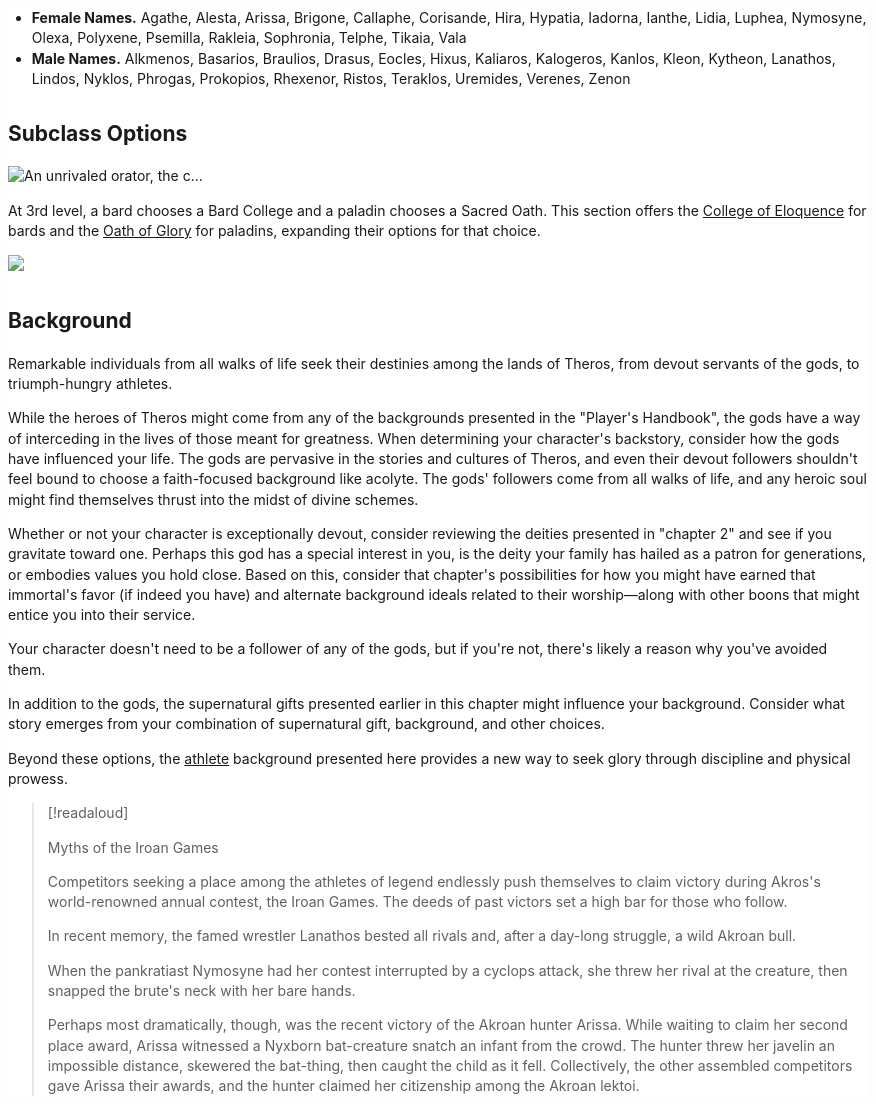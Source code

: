 - **Female Names.** Agathe, Alesta, Arissa, Brigone, Callaphe, Corisande, Hira, Hypatia, Iadorna, Ianthe, Lidia, Luphea, Nymosyne, Olexa, Polyxene, Psemilla, Rakleia, Sophronia, Telphe, Tikaia, Vala  
- **Male Names.** Alkmenos, Basarios, Braulios, Drasus, Eocles, Hixus, Kaliaros, Kalogeros, Kanlos, Kleon, Kytheon, Lanathos, Lindos, Nyklos, Phrogas, Prokopios, Rhexenor, Ristos, Teraklos, Uremides, Verenes, Zenon  

## Subclass Options

![An unrivaled orator, the c...](https://raw.githubusercontent.com/5etools-mirror-3/5etools-img/main/book/MOT/019-01-15.webp#center "An unrivaled orator, the centaur Perisophia guides Meletis as a member of the polis's ruling council, the Twelve ")

At 3rd level, a bard chooses a Bard College and a paladin chooses a Sacred Oath. This section offers the [College of Eloquence](Mechanics/classes/bard-college-of-eloquence-tce.md) for bards and the [Oath of Glory](Mechanics/classes/paladin-oath-of-glory-tce.md) for paladins, expanding their options for that choice.

![](https://raw.githubusercontent.com/5etools-mirror-3/5etools-img/main/book/MOT/020-01-16.webp#center)

## Background

Remarkable individuals from all walks of life seek their destinies among the lands of Theros, from devout servants of the gods, to triumph-hungry athletes.

While the heroes of Theros might come from any of the backgrounds presented in the "Player's Handbook", the gods have a way of interceding in the lives of those meant for greatness. When determining your character's backstory, consider how the gods have influenced your life. The gods are pervasive in the stories and cultures of Theros, and even their devout followers shouldn't feel bound to choose a faith-focused background like acolyte. The gods' followers come from all walks of life, and any heroic soul might find themselves thrust into the midst of divine schemes.

Whether or not your character is exceptionally devout, consider reviewing the deities presented in "chapter 2" and see if you gravitate toward one. Perhaps this god has a special interest in you, is the deity your family has hailed as a patron for generations, or embodies values you hold close. Based on this, consider that chapter's possibilities for how you might have earned that immortal's favor (if indeed you have) and alternate background ideals related to their worship—along with other boons that might entice you into their service.

Your character doesn't need to be a follower of any of the gods, but if you're not, there's likely a reason why you've avoided them.

In addition to the gods, the supernatural gifts presented earlier in this chapter might influence your background. Consider what story emerges from your combination of supernatural gift, background, and other choices.

Beyond these options, the [athlete](Mechanics/backgrounds/athlete-mot.md) background presented here provides a new way to seek glory through discipline and physical prowess.

> [!readaloud] 
> 
> Myths of the Iroan Games
> 
> Competitors seeking a place among the athletes of legend endlessly push themselves to claim victory during Akros's world-renowned annual contest, the Iroan Games. The deeds of past victors set a high bar for those who follow.
> 
> In recent memory, the famed wrestler Lanathos bested all rivals and, after a day-long struggle, a wild Akroan bull.
> 
> When the pankratiast Nymosyne had her contest interrupted by a cyclops attack, she threw her rival at the creature, then snapped the brute's neck with her bare hands.
> 
> Perhaps most dramatically, though, was the recent victory of the Akroan hunter Arissa. While waiting to claim her second place award, Arissa witnessed a Nyxborn bat-creature snatch an infant from the crowd. The hunter threw her javelin an impossible distance, skewered the bat-thing, then caught the child as it fell. Collectively, the other assembled competitors gave Arissa their awards, and the hunter claimed her citizenship among the Akroan lektoi.
> 